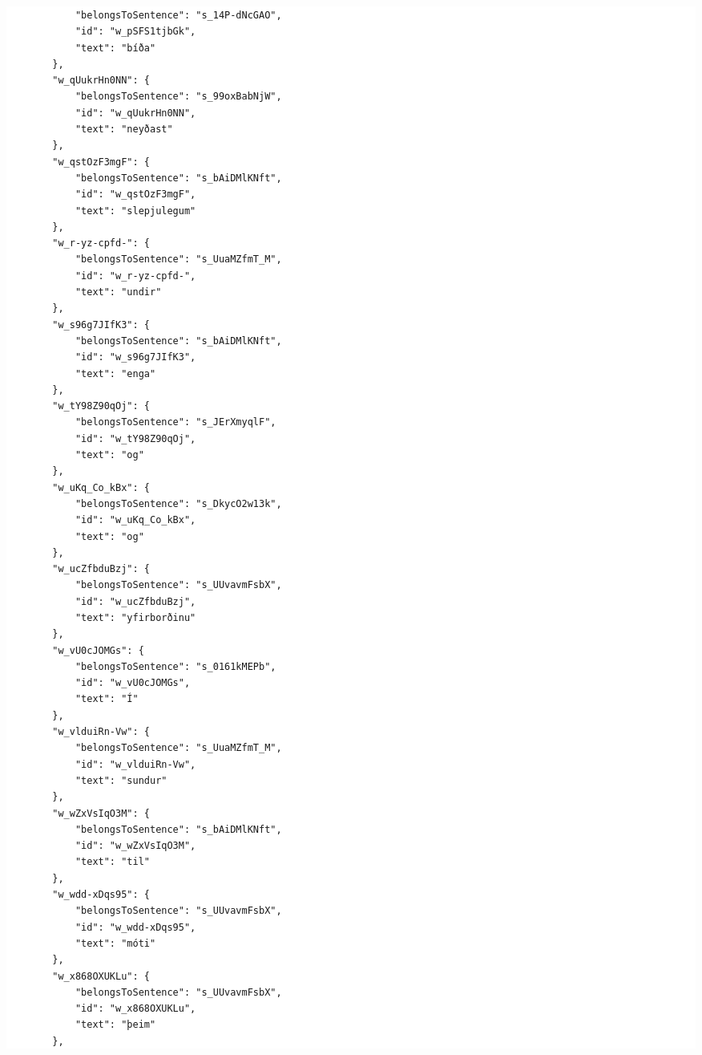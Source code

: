                 "belongsToSentence": "s_14P-dNcGAO",
                "id": "w_pSFS1tjbGk",
                "text": "bíða"
            },
            "w_qUukrHn0NN": {
                "belongsToSentence": "s_99oxBabNjW",
                "id": "w_qUukrHn0NN",
                "text": "neyðast"
            },
            "w_qstOzF3mgF": {
                "belongsToSentence": "s_bAiDMlKNft",
                "id": "w_qstOzF3mgF",
                "text": "slepjulegum"
            },
            "w_r-yz-cpfd-": {
                "belongsToSentence": "s_UuaMZfmT_M",
                "id": "w_r-yz-cpfd-",
                "text": "undir"
            },
            "w_s96g7JIfK3": {
                "belongsToSentence": "s_bAiDMlKNft",
                "id": "w_s96g7JIfK3",
                "text": "enga"
            },
            "w_tY98Z90qOj": {
                "belongsToSentence": "s_JErXmyqlF",
                "id": "w_tY98Z90qOj",
                "text": "og"
            },
            "w_uKq_Co_kBx": {
                "belongsToSentence": "s_DkycO2w13k",
                "id": "w_uKq_Co_kBx",
                "text": "og"
            },
            "w_ucZfbduBzj": {
                "belongsToSentence": "s_UUvavmFsbX",
                "id": "w_ucZfbduBzj",
                "text": "yfirborðinu"
            },
            "w_vU0cJOMGs": {
                "belongsToSentence": "s_0161kMEPb",
                "id": "w_vU0cJOMGs",
                "text": "Í"
            },
            "w_vlduiRn-Vw": {
                "belongsToSentence": "s_UuaMZfmT_M",
                "id": "w_vlduiRn-Vw",
                "text": "sundur"
            },
            "w_wZxVsIqO3M": {
                "belongsToSentence": "s_bAiDMlKNft",
                "id": "w_wZxVsIqO3M",
                "text": "til"
            },
            "w_wdd-xDqs95": {
                "belongsToSentence": "s_UUvavmFsbX",
                "id": "w_wdd-xDqs95",
                "text": "móti"
            },
            "w_x868OXUKLu": {
                "belongsToSentence": "s_UUvavmFsbX",
                "id": "w_x868OXUKLu",
                "text": "þeim"
            },